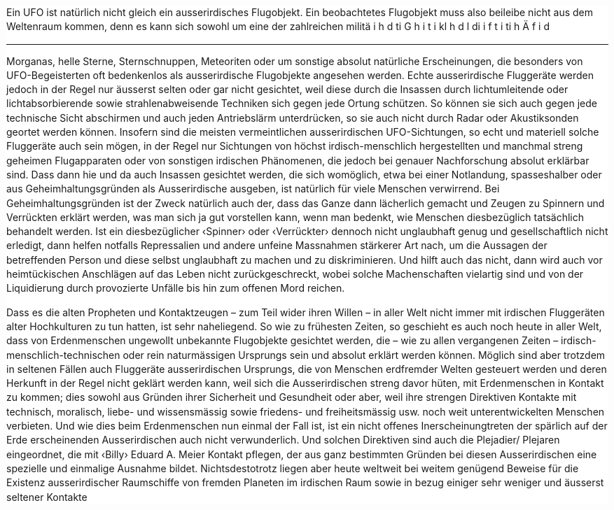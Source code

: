 Ein UFO ist natürlich nicht gleich ein ausserirdisches Flugobjekt. Ein beobachtetes Flugobjekt muss also
beileibe nicht aus dem Weltenraum kommen, denn es kann sich sowohl um eine der zahlreichen militä i h d ti G h i t i kl h d l di i f t i ti h Ä f i d


-----

Morganas, helle Sterne, Sternschnuppen, Meteoriten oder um sonstige absolut natürliche Erscheinungen,
die besonders von UFO-Begeisterten oft bedenkenlos als ausserirdische Flugobjekte angesehen werden.
Echte ausserirdische Fluggeräte werden jedoch in der Regel nur äusserst selten oder gar nicht gesichtet,
weil diese durch die Insassen durch lichtumleitende oder lichtabsorbierende sowie strahlenabweisende
Techniken sich gegen jede Ortung schützen. So können sie sich auch gegen jede technische Sicht
abschirmen und auch jeden Antriebslärm unterdrücken, so sie auch nicht durch Radar oder Akustiksonden geortet werden können. Insofern sind die meisten vermeintlichen ausserirdischen UFO-Sichtungen, so echt und materiell solche Fluggeräte auch sein mögen, in der Regel nur Sichtungen von höchst irdisch-menschlich hergestellten und manchmal streng geheimen Flugapparaten oder von sonstigen
irdischen Phänomenen, die jedoch bei genauer Nachforschung absolut erklärbar sind. Dass dann hie und
da auch Insassen gesichtet werden, die sich womöglich, etwa bei einer Notlandung, spasseshalber oder
aus Geheimhaltungsgründen als Ausserirdische ausgeben, ist natürlich für viele Menschen verwirrend.
Bei Geheimhaltungsgründen ist der Zweck natürlich auch der, dass das Ganze dann lächerlich gemacht
und Zeugen zu Spinnern und Verrückten erklärt werden, was man sich ja gut vorstellen kann, wenn man
bedenkt, wie Menschen diesbezüglich tatsächlich behandelt werden. Ist ein diesbezüglicher ‹Spinner›
oder ‹Verrückter› dennoch nicht unglaubhaft genug und gesellschaftlich nicht erledigt, dann helfen notfalls Repressalien und andere unfeine Massnahmen stärkerer Art nach, um die Aussagen der betreffenden Person und diese selbst unglaubhaft zu machen und zu diskriminieren. Und hilft auch das nicht, dann
wird auch vor heimtückischen Anschlägen auf das Leben nicht zurückgeschreckt, wobei solche Machenschaften vielartig sind und von der Liquidierung durch provozierte Unfälle bis hin zum offenen Mord
reichen.

Dass es die alten Propheten und Kontaktzeugen – zum Teil wider ihren Willen – in aller Welt nicht immer
mit irdischen Fluggeräten alter Hochkulturen zu tun hatten, ist sehr naheliegend. So wie zu frühesten Zeiten,
so geschieht es auch noch heute in aller Welt, dass von Erdenmenschen ungewollt unbekannte Flugobjekte
gesichtet werden, die – wie zu allen vergangenen Zeiten – irdisch-menschlich-technischen oder rein naturmässigen Ursprungs sein und absolut erklärt werden können. Möglich sind aber trotzdem in seltenen Fällen
auch Fluggeräte ausserirdischen Ursprungs, die von Menschen erdfremder Welten gesteuert werden und
deren Herkunft in der Regel nicht geklärt werden kann, weil sich die Ausserirdischen streng davor hüten,
mit Erdenmenschen in Kontakt zu kommen; dies sowohl aus Gründen ihrer Sicherheit und Gesundheit
oder aber, weil ihre strengen Direktiven Kontakte mit technisch, moralisch, liebe- und wissensmässig
sowie friedens- und freiheitsmässig usw. noch weit unterentwickelten Menschen verbieten. Und wie dies
beim Erdenmenschen nun einmal der Fall ist, ist ein nicht offenes Inerscheinungtreten der spärlich auf der
Erde erscheinenden Ausserirdischen auch nicht verwunderlich. Und solchen Direktiven sind auch die Plejadier/ Plejaren eingeordnet, die mit ‹Billy› Eduard A. Meier Kontakt pflegen, der aus ganz bestimmten
Gründen bei diesen Ausserirdischen eine spezielle und einmalige Ausnahme bildet. Nichtsdestotrotz liegen aber heute weltweit bei weitem genügend Beweise für die Existenz ausserirdischer Raumschiffe von
fremden Planeten im irdischen Raum sowie in bezug einiger sehr weniger und äusserst seltener Kontakte